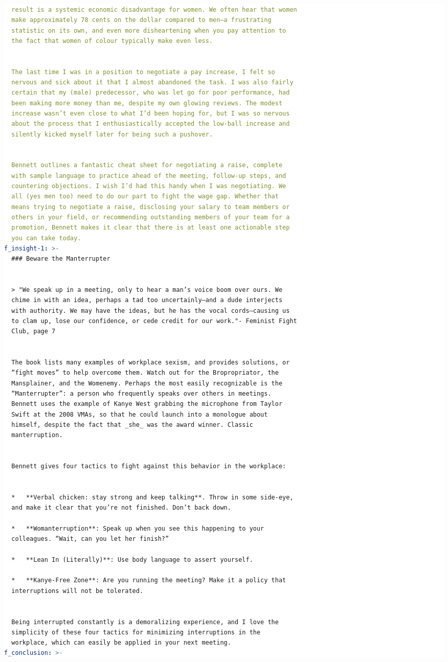 ```yaml
  result is a systemic economic disadvantage for women. We often hear that women
  make approximately 78 cents on the dollar compared to men—a frustrating
  statistic on its own, and even more disheartening when you pay attention to
  the fact that women of colour typically make even less.


  The last time I was in a position to negotiate a pay increase, I felt so
  nervous and sick about it that I almost abandoned the task. I was also fairly
  certain that my (male) predecessor, who was let go for poor performance, had
  been making more money than me, despite my own glowing reviews. The modest
  increase wasn’t even close to what I’d been hoping for, but I was so nervous
  about the process that I enthusiastically accepted the low-ball increase and
  silently kicked myself later for being such a pushover.


  Bennett outlines a fantastic cheat sheet for negotiating a raise, complete
  with sample language to practice ahead of the meeting, follow-up steps, and
  countering objections. I wish I’d had this handy when I was negotiating. We
  all (yes men too) need to do our part to fight the wage gap. Whether that
  means trying to negotiate a raise, disclosing your salary to team members or
  others in your field, or recommending outstanding members of your team for a
  promotion, Bennett makes it clear that there is at least one actionable step
  you can take today.
f_insight-1: >-
  ### Beware the Manterrupter


  > "We speak up in a meeting, only to hear a man’s voice boom over ours. We
  chime in with an idea, perhaps a tad too uncertainly—and a dude interjects
  with authority. We may have the ideas, but he has the vocal cords—causing us
  to clam up, lose our confidence, or cede credit for our work."- Feminist Fight
  Club, page 7


  The book lists many examples of workplace sexism, and provides solutions, or
  “fight moves” to help overcome them. Watch out for the Bropropriator, the
  Mansplainer, and the Womenemy. Perhaps the most easily recognizable is the
  “Manterrupter”: a person who frequently speaks over others in meetings.
  Bennett uses the example of Kanye West grabbing the microphone from Taylor
  Swift at the 2008 VMAs, so that he could launch into a monologue about
  himself, despite the fact that _she_ was the award winner. Classic
  manterruption.


  Bennett gives four tactics to fight against this behavior in the workplace:


  *   **Verbal chicken: stay strong and keep talking**. Throw in some side-eye,
  and make it clear that you’re not finished. Don’t back down.

  *   **Womanterruption**: Speak up when you see this happening to your
  colleagues. “Wait, can you let her finish?”

  *   **Lean In (Literally)**: Use body language to assert yourself.

  *   **Kanye-Free Zone**: Are you running the meeting? Make it a policy that
  interruptions will not be tolerated.


  Being interrupted constantly is a demoralizing experience, and I love the
  simplicity of these four tactics for minimizing interruptions in the
  workplace, which can easily be applied in your next meeting.
f_conclusion: >-
```